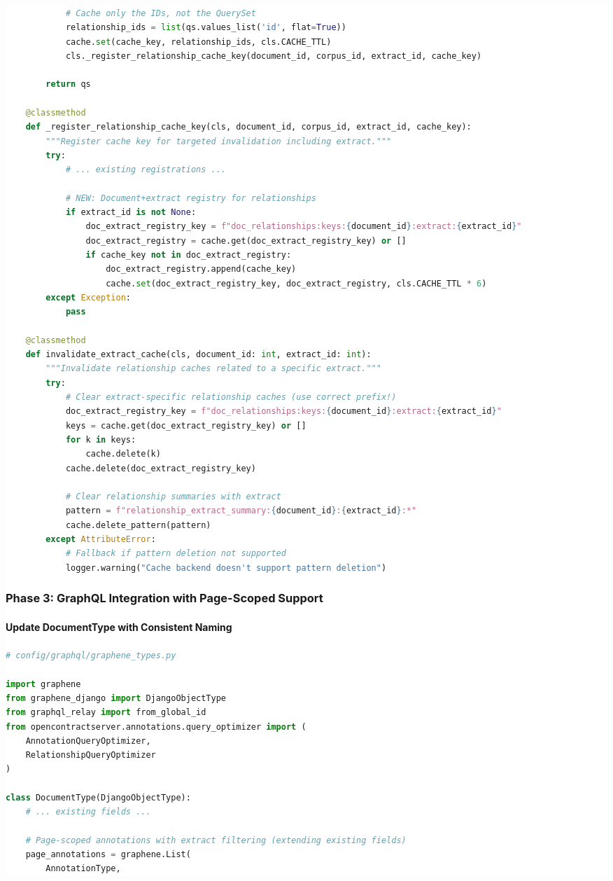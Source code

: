 ```python
            # Cache only the IDs, not the QuerySet
            relationship_ids = list(qs.values_list('id', flat=True))
            cache.set(cache_key, relationship_ids, cls.CACHE_TTL)
            cls._register_relationship_cache_key(document_id, corpus_id, extract_id, cache_key)

        return qs

    @classmethod
    def _register_relationship_cache_key(cls, document_id, corpus_id, extract_id, cache_key):
        """Register cache key for targeted invalidation including extract."""
        try:
            # ... existing registrations ...

            # NEW: Document+extract registry for relationships
            if extract_id is not None:
                doc_extract_registry_key = f"doc_relationships:keys:{document_id}:extract:{extract_id}"
                doc_extract_registry = cache.get(doc_extract_registry_key) or []
                if cache_key not in doc_extract_registry:
                    doc_extract_registry.append(cache_key)
                    cache.set(doc_extract_registry_key, doc_extract_registry, cls.CACHE_TTL * 6)
        except Exception:
            pass

    @classmethod
    def invalidate_extract_cache(cls, document_id: int, extract_id: int):
        """Invalidate relationship caches related to a specific extract."""
        try:
            # Clear extract-specific relationship caches (use correct prefix!)
            doc_extract_registry_key = f"doc_relationships:keys:{document_id}:extract:{extract_id}"
            keys = cache.get(doc_extract_registry_key) or []
            for k in keys:
                cache.delete(k)
            cache.delete(doc_extract_registry_key)

            # Clear relationship summaries with extract
            pattern = f"relationship_extract_summary:{document_id}:{extract_id}:*"
            cache.delete_pattern(pattern)
        except AttributeError:
            # Fallback if pattern deletion not supported
            logger.warning("Cache backend doesn't support pattern deletion")
```

### Phase 3: GraphQL Integration with Page-Scoped Support

#### Update DocumentType with Consistent Naming
```python
# config/graphql/graphene_types.py

import graphene
from graphene_django import DjangoObjectType
from graphql_relay import from_global_id
from opencontractserver.annotations.query_optimizer import (
    AnnotationQueryOptimizer,
    RelationshipQueryOptimizer
)

class DocumentType(DjangoObjectType):
    # ... existing fields ...

    # Page-scoped annotations with extract filtering (extending existing fields)
    page_annotations = graphene.List(
        AnnotationType,
```